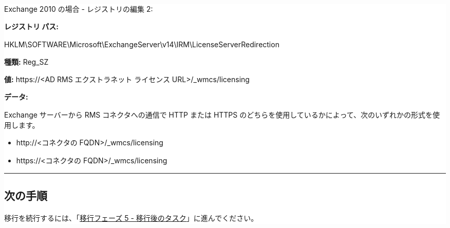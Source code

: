 
Exchange 2010 の場合 - レジストリの編集 2:


**レジストリ パス:**

HKLM\SOFTWARE\Microsoft\ExchangeServer\v14\IRM\LicenseServerRedirection

**種類:** Reg_SZ

**値:** https://\<AD RMS エクストラネット ライセンス URL\>/_wmcs/licensing

**データ:**

Exchange サーバーから RMS コネクタへの通信で HTTP または HTTPS のどちらを使用しているかによって、次のいずれかの形式を使用します。

- http://\<コネクタの FQDN\>/_wmcs/licensing

- https://\<コネクタの FQDN\>/_wmcs/licensing

---


## <a name="next-steps"></a>次の手順
移行を続行するには、「[移行フェーズ 5 - 移行後のタスク](migrate-from-ad-rms-phase5.md)」に進んでください。

